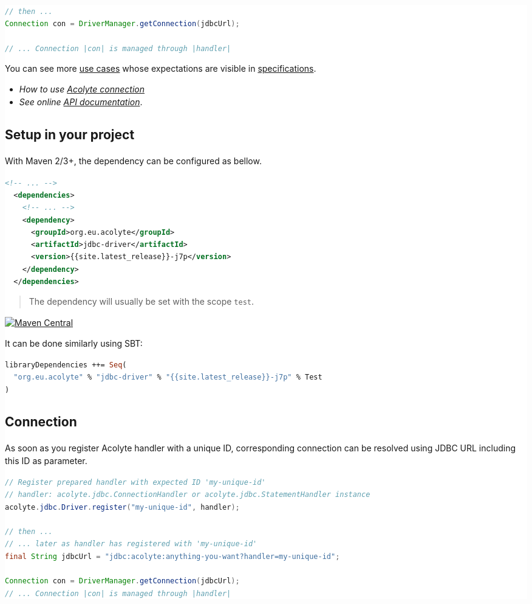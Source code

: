 ```java
// then ...
Connection con = DriverManager.getConnection(jdbcUrl);

// ... Connection |con| is managed through |handler|
```

You can see more [use cases](https://github.com/cchantep/acolyte/blob/master/jdbc-driver/src/test/java/usecase/JavaUseCases.java) whose expectations are visible in [specifications](https://github.com/cchantep/acolyte/blob/master/jdbc-driver/src/test/jdbc-scala/acolyte/AcolyteSpec.scala).

- *How to use [Acolyte connection](#connection)*
- *See online [API documentation](https://oss.sonatype.org/service/local/repositories/releases/archive/org/eu/acolyte/jdbc-driver/{{site.latest_release}}-j7p/jdbc-driver-{{site.latest_release}}-j7p-javadoc.jar/!/index.html)*.

## Setup in your project

With Maven 2/3+, the dependency can be configured as bellow.

```xml
<!-- ... -->
  <dependencies>
    <!-- ... -->
    <dependency>
      <groupId>org.eu.acolyte</groupId>
      <artifactId>jdbc-driver</artifactId>
      <version>{{site.latest_release}}-j7p</version>
    </dependency>
  </dependencies>
```

> The dependency will usually be set with the scope `test`.

[![Maven Central](https://maven-badges.herokuapp.com/maven-central/org.eu.acolyte/jdbc-driver/badge.svg)](https://maven-badges.herokuapp.com/maven-central/org.eu.acolyte/jdbc-driver/)

It can be done similarly using SBT:

```ocaml
libraryDependencies ++= Seq(
  "org.eu.acolyte" % "jdbc-driver" % "{{site.latest_release}}-j7p" % Test
)
```

## Connection 

As soon as you register Acolyte handler with a unique ID, corresponding connection can be resolved using JDBC URL including this ID as parameter.

```java
// Register prepared handler with expected ID 'my-unique-id'
// handler: acolyte.jdbc.ConnectionHandler or acolyte.jdbc.StatementHandler instance
acolyte.jdbc.Driver.register("my-unique-id", handler);

// then ...
// ... later as handler has registered with 'my-unique-id'
final String jdbcUrl = "jdbc:acolyte:anything-you-want?handler=my-unique-id";

Connection con = DriverManager.getConnection(jdbcUrl);
// ... Connection |con| is managed through |handler|
```
